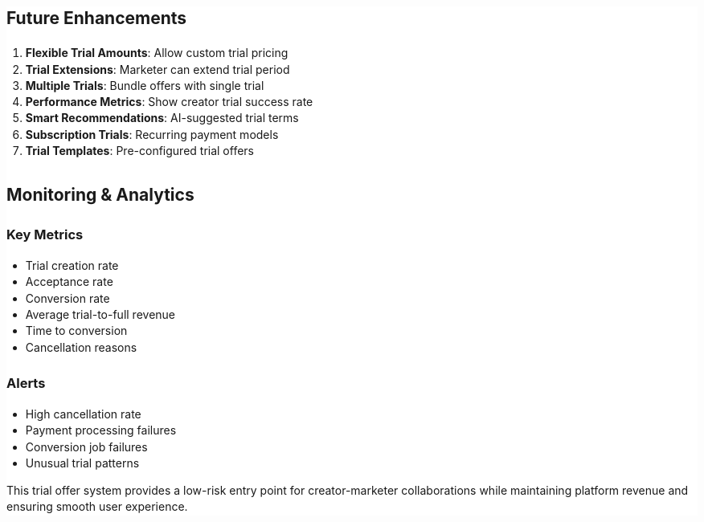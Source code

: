 ## Future Enhancements

1. **Flexible Trial Amounts**: Allow custom trial pricing
2. **Trial Extensions**: Marketer can extend trial period
3. **Multiple Trials**: Bundle offers with single trial
4. **Performance Metrics**: Show creator trial success rate
5. **Smart Recommendations**: AI-suggested trial terms
6. **Subscription Trials**: Recurring payment models
7. **Trial Templates**: Pre-configured trial offers

## Monitoring & Analytics

### Key Metrics
- Trial creation rate
- Acceptance rate
- Conversion rate
- Average trial-to-full revenue
- Time to conversion
- Cancellation reasons

### Alerts
- High cancellation rate
- Payment processing failures
- Conversion job failures
- Unusual trial patterns

This trial offer system provides a low-risk entry point for creator-marketer collaborations while maintaining platform revenue and ensuring smooth user experience.